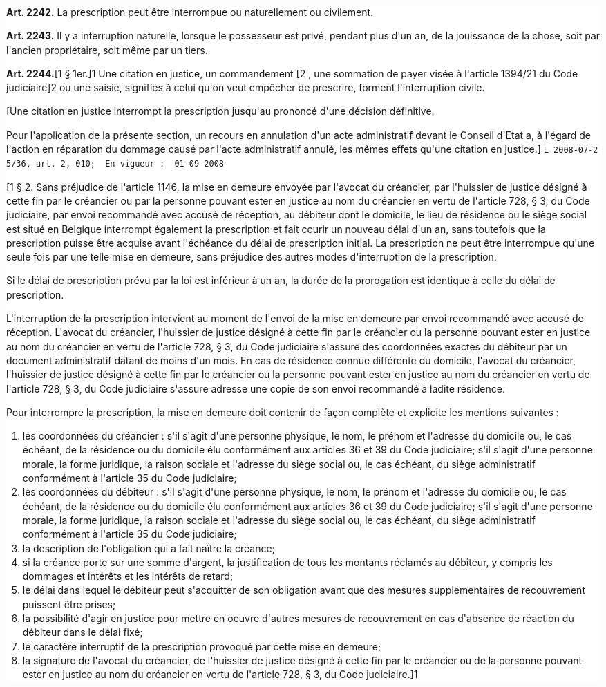 
**Art. 2242.** La prescription peut être interrompue ou naturellement ou civilement.


**Art. 2243.** Il y a interruption naturelle, lorsque le possesseur est privé, pendant plus d'un an, de la jouissance de la chose, soit par l'ancien propriétaire, soit même par un tiers.


**Art. 2244.**[1 § 1er.]1 Une citation en justice, un commandement [2 , une sommation de payer visée à l'article 1394/21 du Code judiciaire]2 ou une saisie, signifiés à celui qu'on veut empêcher de prescrire, forment l'interruption civile.

[Une citation en justice interrompt la prescription jusqu'au prononcé d'une décision définitive.

Pour l'application de la présente section, un recours en annulation d'un acte administratif devant le Conseil d'Etat a, à l'égard de l'action en réparation du dommage causé par l'acte administratif annulé, les mêmes effets qu'une citation en justice.] `L 2008-07-25/36, art. 2, 010;  En vigueur :  01-09-2008`

[1 § 2. Sans préjudice de l'article 1146, la mise en demeure envoyée par l'avocat du créancier, par l'huissier de justice désigné à cette fin par le créancier ou par la personne pouvant ester en justice au nom du créancier en vertu de l'article 728, § 3, du Code judiciaire, par envoi recommandé avec accusé de réception, au débiteur dont le domicile, le lieu de résidence ou le siège social est situé en Belgique interrompt également la prescription et fait courir un nouveau délai d'un an, sans toutefois que la prescription puisse être acquise avant l'échéance du délai de prescription initial. La prescription ne peut être interrompue qu'une seule fois par une telle mise en demeure, sans préjudice des autres modes d'interruption de la prescription.

Si le délai de prescription prévu par la loi est inférieur à un an, la durée de la prorogation est identique à celle du délai de prescription.

L'interruption de la prescription intervient au moment de l'envoi de la mise en demeure par envoi recommandé avec accusé de réception. L'avocat du créancier, l'huissier de justice désigné à cette fin par le créancier ou la personne pouvant ester en justice au nom du créancier en vertu de l'article 728, § 3, du Code judiciaire s'assure des coordonnées exactes du débiteur par un document administratif datant de moins d'un mois. En cas de résidence connue différente du domicile, l'avocat du créancier, l'huissier de justice désigné à cette fin par le créancier ou la personne pouvant ester en justice au nom du créancier en vertu de l'article 728, § 3, du Code judiciaire s'assure adresse une copie de son envoi recommandé à ladite résidence.

Pour interrompre la prescription, la mise en demeure doit contenir de façon complète et explicite les mentions suivantes :
 1. les coordonnées du créancier : s'il s'agit d'une personne physique, le nom, le prénom et l'adresse du domicile ou, le cas échéant, de la résidence ou du domicile élu conformément aux articles 36 et 39 du Code judiciaire; s'il s'agit d'une personne morale, la forme juridique, la raison sociale et l'adresse du siège social ou, le cas échéant, du siège administratif conformément à l'article 35 du Code judiciaire;
 2. les coordonnées du débiteur : s'il s'agit d'une personne physique, le nom, le prénom et l'adresse du domicile ou, le cas échéant, de la résidence ou du domicile élu conformément aux articles 36 et 39 du Code judiciaire; s'il s'agit d'une personne morale, la forme juridique, la raison sociale et l'adresse du siège social ou, le cas échéant, du siège administratif conformément à l'article 35 du Code judiciaire;
 3. la description de l'obligation qui a fait naître la créance;
 4. si la créance porte sur une somme d'argent, la justification de tous les montants réclamés au débiteur, y compris les dommages et intérêts et les intérêts de retard;
 5. le délai dans lequel le débiteur peut s'acquitter de son obligation avant que des mesures supplémentaires de recouvrement puissent être prises;
 6. la possibilité d'agir en justice pour mettre en oeuvre d'autres mesures de recouvrement en cas d'absence de réaction du débiteur dans le délai fixé;
 7. le caractère interruptif de la prescription provoqué par cette mise en demeure;
 8. la signature de l'avocat du créancier, de l'huissier de justice désigné à cette fin par le créancier ou de la personne pouvant ester en justice au nom du créancier en vertu de l'article 728, § 3, du Code judiciaire.]1

